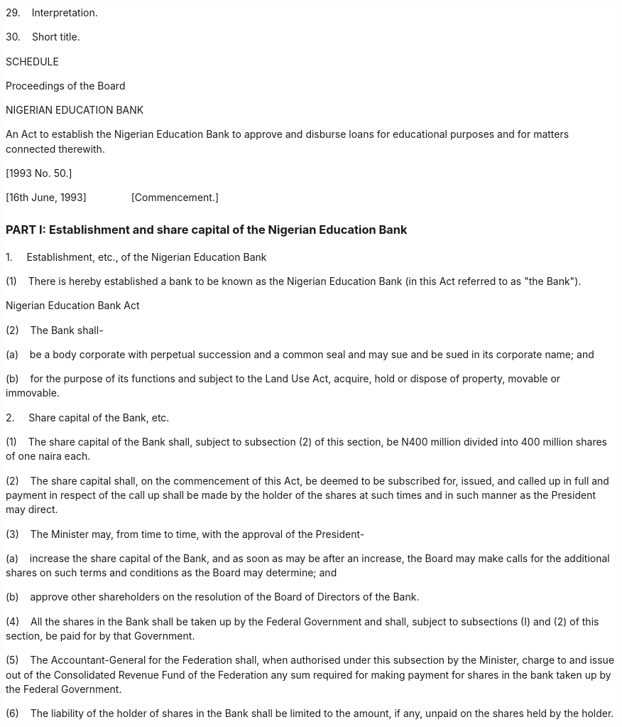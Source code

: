 29.    Interpretation.

30.    Short title.

SCHEDULE

Proceedings of the Board

NIGERIAN EDUCATION BANK

An Act to establish the Nigerian Education Bank to approve and disburse loans for educational purposes and for matters connected therewith.

[1993 No. 50.]

[16th June, 1993]                [Commencement.]

### PART I: Establishment and share capital of the Nigerian Education Bank

1.     Establishment, etc., of the Nigerian Education Bank

(1)    There is hereby established a bank to be known as the Nigerian Education Bank (in this Act referred to as "the Bank").

Nigerian Education Bank Act

(2)    The Bank shall-

(a)    be a body corporate with perpetual succession and a common seal and may sue and be sued in its corporate name; and

(b)    for the purpose of its functions and subject to the Land Use Act, acquire, hold or dispose of property, movable or immovable.

2.     Share capital of the Bank, etc.

(1)    The share capital of the Bank shall, subject to subsection (2) of this section, be N400 million divided into 400 million shares of one naira each.

(2)    The share capital shall, on the commencement of this Act, be deemed to be subscribed for, issued, and called up in full and payment in respect of the call up shall be made by the holder of the shares at such times and in such manner as the President may direct.

(3)    The Minister may, from time to time, with the approval of the President-

(a)    increase the share capital of the Bank, and as soon as may be after an increase, the Board may make calls for the additional shares on such terms and conditions as the Board may determine; and

(b)    approve other shareholders on the resolution of the Board of Directors of the Bank.

(4)    All the shares in the Bank shall be taken up by the Federal Government and shall, subject to subsections (I) and (2) of this section, be paid for by that Government.

(5)    The Accountant-General for the Federation shall, when authorised under this subsection by the Minister, charge to and issue out of the Consolidated Revenue Fund of the Federation any sum required for making payment for shares in the bank taken up by the Federal Government.

(6)    The liability of the holder of shares in the Bank shall be limited to the amount, if any, unpaid on the shares held by the holder.
